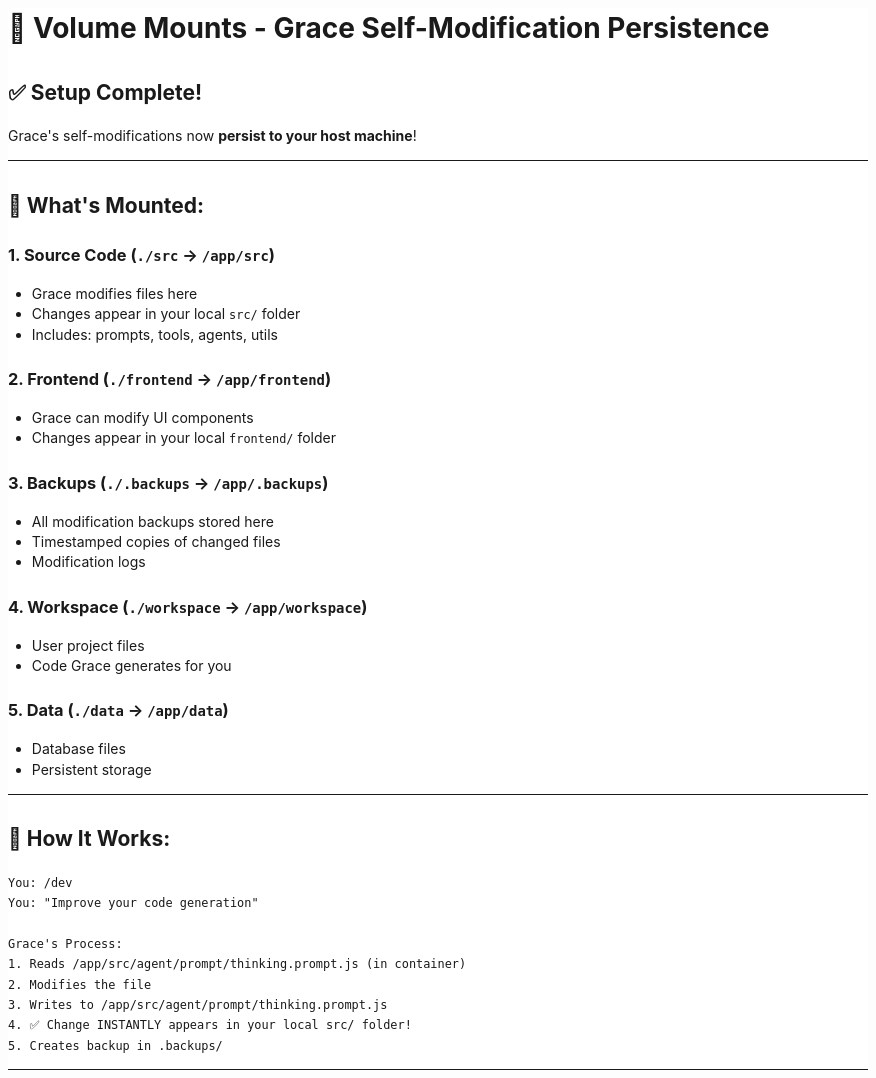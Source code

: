 # 📁 Volume Mounts - Grace Self-Modification Persistence

## ✅ **Setup Complete!**

Grace's self-modifications now **persist to your host machine**!

---

## 🎯 **What's Mounted:**

### **1. Source Code (`./src` → `/app/src`)**
- Grace modifies files here
- Changes appear in your local `src/` folder
- Includes: prompts, tools, agents, utils

### **2. Frontend (`./frontend` → `/app/frontend`)**
- Grace can modify UI components
- Changes appear in your local `frontend/` folder

### **3. Backups (`./.backups` → `/app/.backups`)**
- All modification backups stored here
- Timestamped copies of changed files
- Modification logs

### **4. Workspace (`./workspace` → `/app/workspace`)**
- User project files
- Code Grace generates for you

### **5. Data (`./data` → `/app/data`)**
- Database files
- Persistent storage

---

## 🔄 **How It Works:**

```
You: /dev
You: "Improve your code generation"

Grace's Process:
1. Reads /app/src/agent/prompt/thinking.prompt.js (in container)
2. Modifies the file
3. Writes to /app/src/agent/prompt/thinking.prompt.js
4. ✅ Change INSTANTLY appears in your local src/ folder!
5. Creates backup in .backups/
```

---
